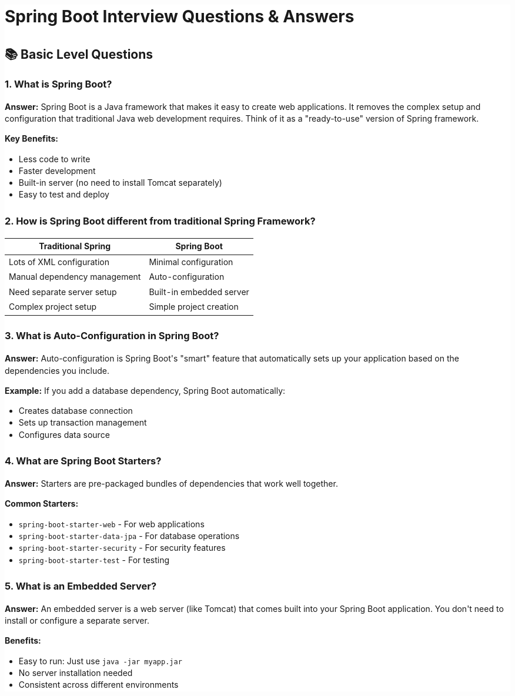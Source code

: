 # Spring Boot Interview Questions & Answers

## 📚 Basic Level Questions

### 1. What is Spring Boot?
**Answer:** Spring Boot is a Java framework that makes it easy to create web applications. It removes the complex setup and configuration that traditional Java web development requires. Think of it as a "ready-to-use" version of Spring framework.

**Key Benefits:**
- Less code to write
- Faster development
- Built-in server (no need to install Tomcat separately)
- Easy to test and deploy

### 2. How is Spring Boot different from traditional Spring Framework?
| Traditional Spring | Spring Boot |
|-------------------|-------------|
| Lots of XML configuration | Minimal configuration |
| Manual dependency management | Auto-configuration |
| Need separate server setup | Built-in embedded server |
| Complex project setup | Simple project creation |

### 3. What is Auto-Configuration in Spring Boot?
**Answer:** Auto-configuration is Spring Boot's "smart" feature that automatically sets up your application based on the dependencies you include.

**Example:** If you add a database dependency, Spring Boot automatically:
- Creates database connection
- Sets up transaction management
- Configures data source

### 4. What are Spring Boot Starters?
**Answer:** Starters are pre-packaged bundles of dependencies that work well together.

**Common Starters:**
- `spring-boot-starter-web` - For web applications
- `spring-boot-starter-data-jpa` - For database operations
- `spring-boot-starter-security` - For security features
- `spring-boot-starter-test` - For testing

### 5. What is an Embedded Server?
**Answer:** An embedded server is a web server (like Tomcat) that comes built into your Spring Boot application. You don't need to install or configure a separate server.

**Benefits:**
- Easy to run: Just use `java -jar myapp.jar`
- No server installation needed
- Consistent across different environments
